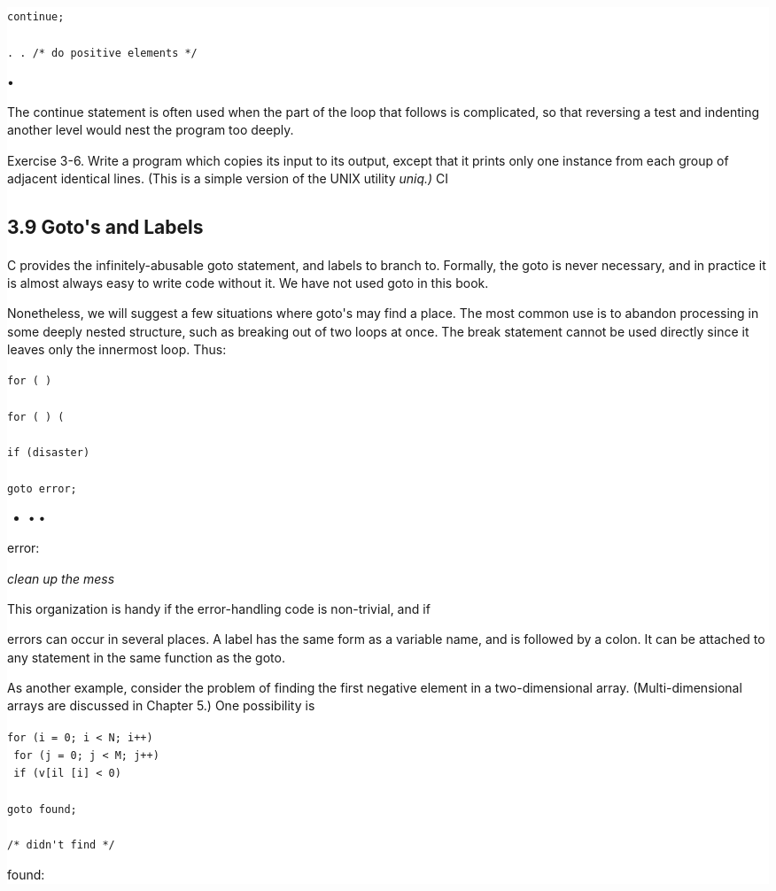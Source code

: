     continue;

    . . /* do positive elements */
 •

The continue statement is often used when the part of the loop that follows is complicated, so that reversing a test and indenting another level
would nest the program too deeply.

Exercise 3-6. Write a program which copies its input to its output, except
that it prints only one instance from each group of adjacent identical lines.
(This is a simple version of the UNIX utility _uniq.)_ CI

3.9 Goto's and Labels
---------------------

C provides the infinitely-abusable goto statement, and labels to branch
to. Formally, the goto is never necessary, and in practice it is almost
always easy to write code without it. We have not used goto in this book.

Nonetheless, we will suggest a few situations where goto's may find a
place. The most common use is to abandon processing in some deeply
nested structure, such as breaking out of two loops at once. The break
statement cannot be used directly since it leaves only the innermost loop.
Thus:

    for ( )

    for ( ) (

    if (disaster)

    goto error;

- • •

error:

_clean up the mess_

This organization is handy if the error-handling code is non-trivial, and if

[comment]: <> (page 63 , CHAPTER 3 CONTROL FLOW 63 )

errors can occur in several places. A label has the same form as a variable
name, and is followed by a colon. It can be attached to any statement in the
same function as the goto.

As another example, consider the problem of finding the first negative
element in a two-dimensional array. (Multi-dimensional arrays are discussed
in Chapter 5.) One possibility is

    for (i = 0; i < N; i++)
     for (j = 0; j < M; j++)
     if (v[il [i] < 0)

    goto found;

    /* didn't find */

found:


[comment]: <> (page 52 , 52 THE C PROGRAMMING LANGUAGE CHAPTER 3 )
[comment]: <> (page 53 , CHAPTER 3 CONTROL FLOW 53 )
[comment]: <> (page 54 , 54 THE C PROGRAMMING LANGUAGE CHAPTER 3 )
[comment]: <> (page 55 , CHAPTER 3 CONTROL FLOW 55 )
[comment]: <> (page 56 , 56 THE C PROGRAMMING LANGUAGE CHAPTER 3 )
[comment]: <> (page 57 , CHAPTER 3 CONTROL FLOW 57 )
[comment]: <> (page 58 , 58 THE C PROGRAMMING LANGUAGE CHAPTER 3 )
[comment]: <> (page 59 , CHAPTER 3 CONTROL FLOW 59 )
[comment]: <> (page 60 , 60 THE C PROGRAMMING LANGUAGE CHAPTER3 )
[comment]: <> (page 61 , CHAPTER 3 CONTROL FLOW 61 )
[comment]: <> (page 62 , 62 THE C PROGRAMMING LANGUAGE CHAPTER 3 )